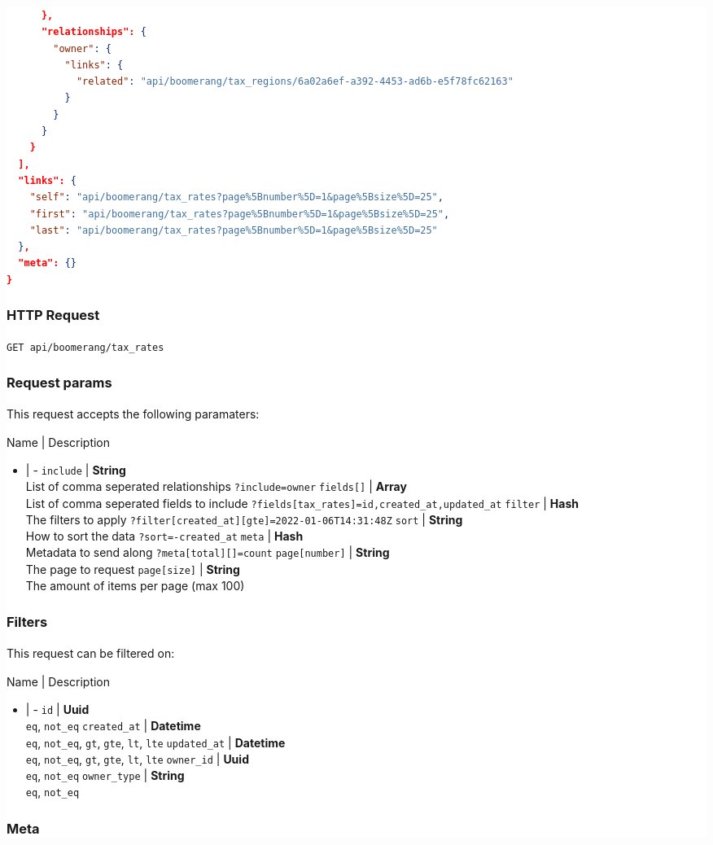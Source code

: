 ```json
      },
      "relationships": {
        "owner": {
          "links": {
            "related": "api/boomerang/tax_regions/6a02a6ef-a392-4453-ad6b-e5f78fc62163"
          }
        }
      }
    }
  ],
  "links": {
    "self": "api/boomerang/tax_rates?page%5Bnumber%5D=1&page%5Bsize%5D=25",
    "first": "api/boomerang/tax_rates?page%5Bnumber%5D=1&page%5Bsize%5D=25",
    "last": "api/boomerang/tax_rates?page%5Bnumber%5D=1&page%5Bsize%5D=25"
  },
  "meta": {}
}
```

### HTTP Request

`GET api/boomerang/tax_rates`

### Request params

This request accepts the following paramaters:

Name | Description
- | -
`include` | **String**<br>List of comma seperated relationships `?include=owner`
`fields[]` | **Array**<br>List of comma seperated fields to include `?fields[tax_rates]=id,created_at,updated_at`
`filter` | **Hash**<br>The filters to apply `?filter[created_at][gte]=2022-01-06T14:31:48Z`
`sort` | **String**<br>How to sort the data `?sort=-created_at`
`meta` | **Hash**<br>Metadata to send along `?meta[total][]=count`
`page[number]` | **String**<br>The page to request
`page[size]` | **String**<br>The amount of items per page (max 100)


### Filters

This request can be filtered on:

Name | Description
- | -
`id` | **Uuid**<br>`eq`, `not_eq`
`created_at` | **Datetime**<br>`eq`, `not_eq`, `gt`, `gte`, `lt`, `lte`
`updated_at` | **Datetime**<br>`eq`, `not_eq`, `gt`, `gte`, `lt`, `lte`
`owner_id` | **Uuid**<br>`eq`, `not_eq`
`owner_type` | **String**<br>`eq`, `not_eq`


### Meta
